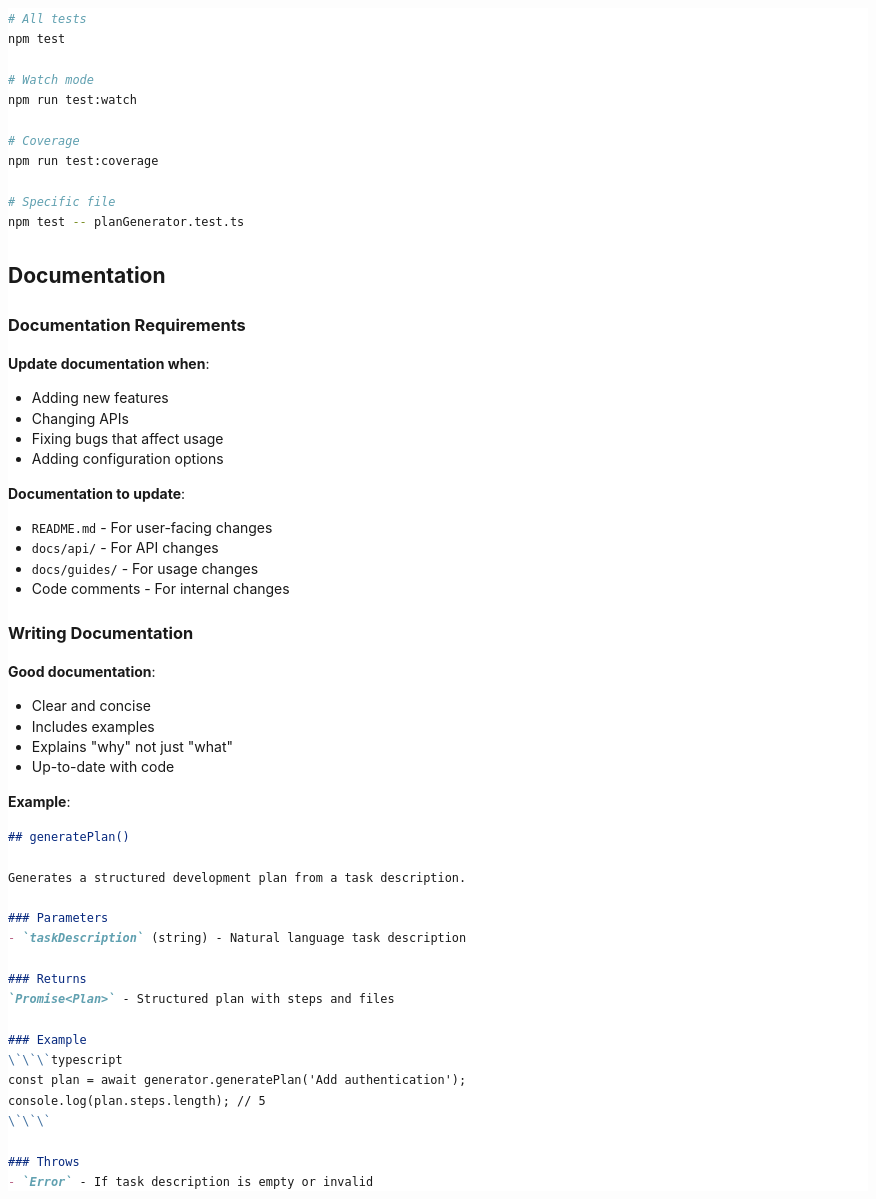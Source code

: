 ```bash
# All tests
npm test

# Watch mode
npm run test:watch

# Coverage
npm run test:coverage

# Specific file
npm test -- planGenerator.test.ts
```

## Documentation

### Documentation Requirements

**Update documentation when**:
- Adding new features
- Changing APIs
- Fixing bugs that affect usage
- Adding configuration options

**Documentation to update**:
- `README.md` - For user-facing changes
- `docs/api/` - For API changes
- `docs/guides/` - For usage changes
- Code comments - For internal changes

### Writing Documentation

**Good documentation**:
- Clear and concise
- Includes examples
- Explains "why" not just "what"
- Up-to-date with code

**Example**:
```markdown
## generatePlan()

Generates a structured development plan from a task description.

### Parameters
- `taskDescription` (string) - Natural language task description

### Returns
`Promise<Plan>` - Structured plan with steps and files

### Example
\`\`\`typescript
const plan = await generator.generatePlan('Add authentication');
console.log(plan.steps.length); // 5
\`\`\`

### Throws
- `Error` - If task description is empty or invalid
```
